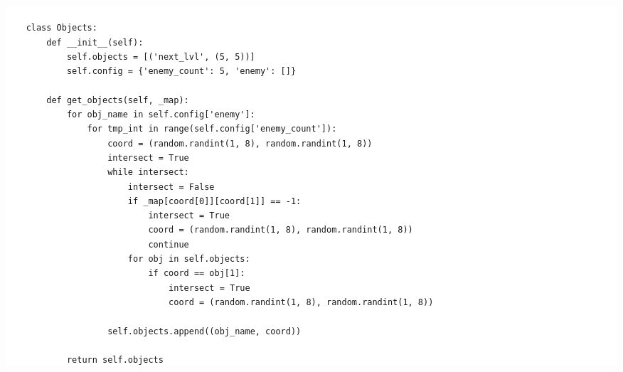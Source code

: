 ```

    class Objects:
        def __init__(self):
            self.objects = [('next_lvl', (5, 5))]
            self.config = {'enemy_count': 5, 'enemy': []}

        def get_objects(self, _map):
            for obj_name in self.config['enemy']:
                for tmp_int in range(self.config['enemy_count']):
                    coord = (random.randint(1, 8), random.randint(1, 8))
                    intersect = True
                    while intersect:
                        intersect = False
                        if _map[coord[0]][coord[1]] == -1:
                            intersect = True
                            coord = (random.randint(1, 8), random.randint(1, 8))
                            continue
                        for obj in self.objects:
                            if coord == obj[1]:
                                intersect = True
                                coord = (random.randint(1, 8), random.randint(1, 8))

                    self.objects.append((obj_name, coord))

            return self.objects

```